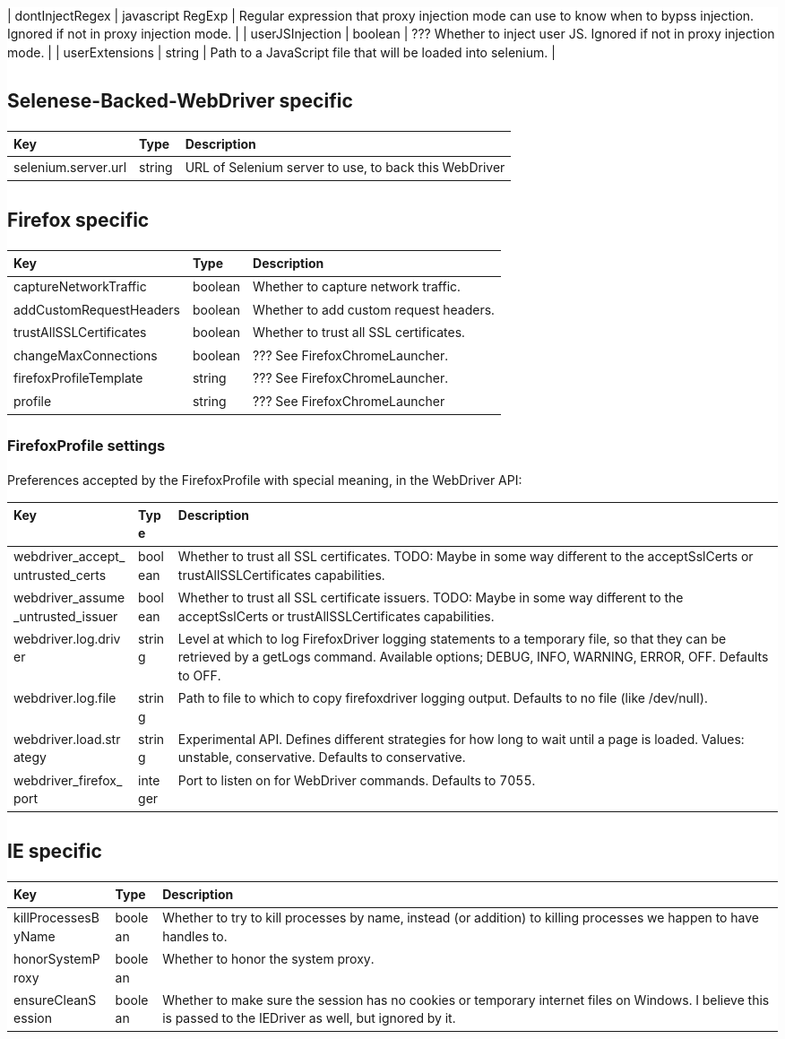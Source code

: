 | dontInjectRegex          | javascript RegExp | Regular expression that proxy injection mode can use to know when to bypss injection. Ignored if not in proxy injection mode. |
| userJSInjection          | boolean           | ??? Whether to inject user JS. Ignored if not in proxy injection mode.                                                        |
| userExtensions           | string            | Path to a JavaScript file that will be loaded into selenium.                                                                  |

## Selenese-Backed-WebDriver specific
| Key                      | Type              | Description                                                                                                                   |
|:-------------------------|:------------------|:------------------------------------------------------------------------------------------------------------------------------|
| selenium.server.url | string | URL of Selenium server to use, to back this WebDriver |

## Firefox specific
| Key                      | Type              | Description                                                                                                                   |
|:-----|:-------|:-------------------------------------------------------------------------------------------------------------------------------------------------------------------------------|
| captureNetworkTraffic | boolean | Whether to capture network traffic.                                                                                                                                            |
| addCustomRequestHeaders | boolean | Whether to add custom request headers.                                                                                                                                         |
| trustAllSSLCertificates | boolean | Whether to trust all SSL certificates.                                                                                                                                         |
| changeMaxConnections | boolean | ??? See FirefoxChromeLauncher.                                                                                                                                                 |
| firefoxProfileTemplate | string | ??? See FirefoxChromeLauncher.                                                                                                                                                 |
| profile | string | ??? See FirefoxChromeLauncher                                                                                                                                                  |

### FirefoxProfile settings
Preferences accepted by the FirefoxProfile with special meaning, in the WebDriver API:

| **Key** | **Type** | **Description** |
|:--------|:---------|:----------------|
| webdriver\_accept\_untrusted\_certs | boolean  | Whether to trust all SSL certificates. TODO: Maybe in some way different to the acceptSslCerts or trustAllSSLCertificates capabilities. |
| webdriver\_assume\_untrusted\_issuer | boolean  | Whether to trust all SSL certificate issuers. TODO: Maybe in some way different to the acceptSslCerts or trustAllSSLCertificates capabilities. |
| webdriver.log.driver | string   | Level at which to log FirefoxDriver logging statements to a temporary file, so that they can be retrieved by a getLogs command. Available options; DEBUG, INFO, WARNING, ERROR, OFF. Defaults to OFF. |
| webdriver.log.file | string   | Path to file to which to copy firefoxdriver logging output. Defaults to no file (like /dev/null). |
| webdriver.load.strategy | string   | Experimental API. Defines different strategies for how long to wait until a page is loaded. Values: unstable, conservative. Defaults to conservative. |
| webdriver\_firefox\_port | integer  | Port to listen on for WebDriver commands. Defaults to 7055. |

## IE specific
| Key                      | Type              | Description                                                                                                                   |
|:-----|:-------|:--------------------------------------------------------------------------------------------------------------------------------------------------------------------------------|
| killProcessesByName | boolean | Whether to try to kill processes by name, instead (or addition) to killing processes we happen to have handles to.                                                              |
| honorSystemProxy | boolean | Whether to honor the system proxy.                                                                                                                                              |
| ensureCleanSession | boolean | Whether to make sure the session has no cookies or temporary internet files on Windows. I believe this is passed to the IEDriver as well, but ignored by it.                    |
